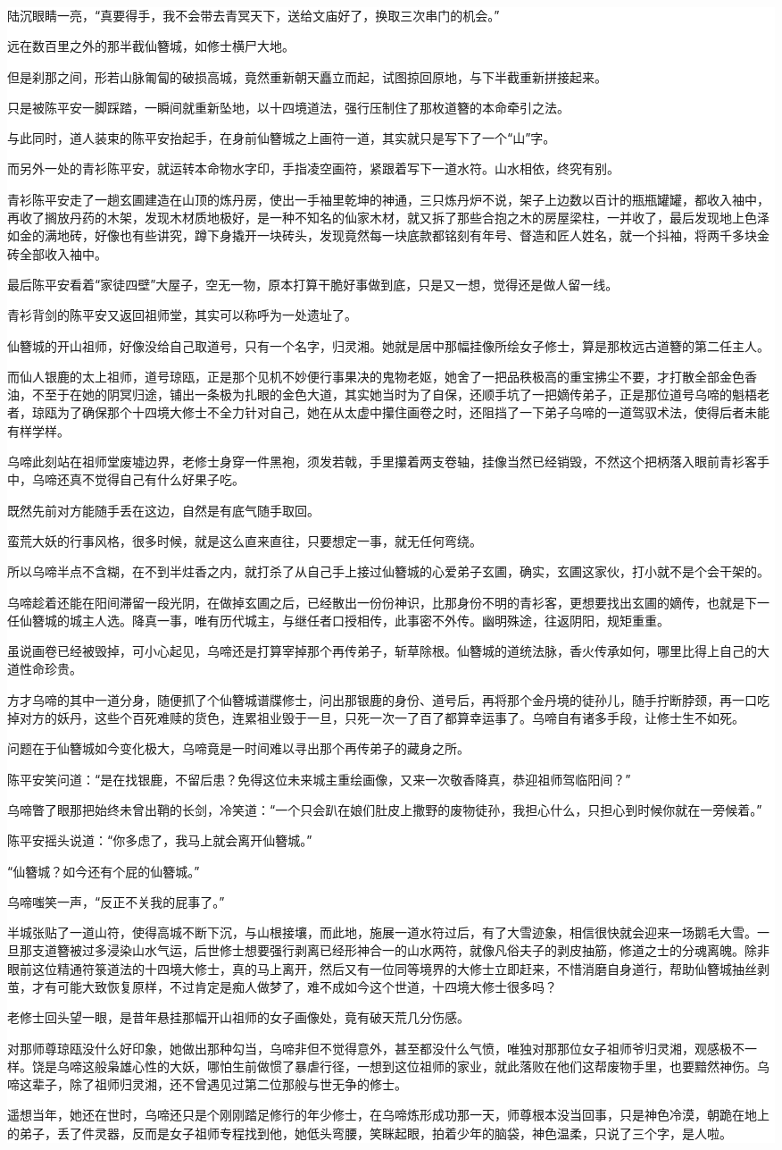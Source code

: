   陆沉眼睛一亮，“真要得手，我不会带去青冥天下，送给文庙好了，换取三次串门的机会。”

   远在数百里之外的那半截仙簪城，如修士横尸大地。

   但是刹那之间，形若山脉匍匐的破损高城，竟然重新朝天矗立而起，试图掠回原地，与下半截重新拼接起来。

   只是被陈平安一脚踩踏，一瞬间就重新坠地，以十四境道法，强行压制住了那枚道簪的本命牵引之法。

   与此同时，道人装束的陈平安抬起手，在身前仙簪城之上画符一道，其实就只是写下了一个“山”字。

   而另外一处的青衫陈平安，就运转本命物水字印，手指凌空画符，紧跟着写下一道水符。山水相依，终究有别。

   青衫陈平安走了一趟玄圃建造在山顶的炼丹房，使出一手袖里乾坤的神通，三只炼丹炉不说，架子上边数以百计的瓶瓶罐罐，都收入袖中，再收了搁放丹药的木架，发现木材质地极好，是一种不知名的仙家木材，就又拆了那些合抱之木的房屋梁柱，一并收了，最后发现地上色泽如金的满地砖，好像也有些讲究，蹲下身撬开一块砖头，发现竟然每一块底款都铭刻有年号、督造和匠人姓名，就一个抖袖，将两千多块金砖全部收入袖中。

   最后陈平安看着“家徒四壁”大屋子，空无一物，原本打算干脆好事做到底，只是又一想，觉得还是做人留一线。

   青衫背剑的陈平安又返回祖师堂，其实可以称呼为一处遗址了。

   仙簪城的开山祖师，好像没给自己取道号，只有一个名字，归灵湘。她就是居中那幅挂像所绘女子修士，算是那枚远古道簪的第二任主人。

   而仙人银鹿的太上祖师，道号琼瓯，正是那个见机不妙便行事果决的鬼物老妪，她舍了一把品秩极高的重宝拂尘不要，才打散全部金色香油，不至于在她的阴冥归途，铺出一条极为扎眼的金色大道，其实她当时为了自保，还顺手坑了一把嫡传弟子，正是那位道号乌啼的魁梧老者，琼瓯为了确保那个十四境大修士不全力针对自己，她在从太虚中攥住画卷之时，还阻挡了一下弟子乌啼的一道驾驭术法，使得后者未能有样学样。

   乌啼此刻站在祖师堂废墟边界，老修士身穿一件黑袍，须发若戟，手里攥着两支卷轴，挂像当然已经销毁，不然这个把柄落入眼前青衫客手中，乌啼还真不觉得自己有什么好果子吃。

   既然先前对方能随手丢在这边，自然是有底气随手取回。

   蛮荒大妖的行事风格，很多时候，就是这么直来直往，只要想定一事，就无任何弯绕。

   所以乌啼半点不含糊，在不到半炷香之内，就打杀了从自己手上接过仙簪城的心爱弟子玄圃，确实，玄圃这家伙，打小就不是个会干架的。

   乌啼趁着还能在阳间滞留一段光阴，在做掉玄圃之后，已经散出一份份神识，比那身份不明的青衫客，更想要找出玄圃的嫡传，也就是下一任仙簪城的城主人选。降真一事，唯有历代城主，与继任者口授相传，此事密不外传。幽明殊途，往返阴阳，规矩重重。

   虽说画卷已经被毁掉，可小心起见，乌啼还是打算宰掉那个再传弟子，斩草除根。仙簪城的道统法脉，香火传承如何，哪里比得上自己的大道性命珍贵。

   方才乌啼的其中一道分身，随便抓了个仙簪城谱牒修士，问出那银鹿的身份、道号后，再将那个金丹境的徒孙儿，随手拧断脖颈，再一口吃掉对方的妖丹，这些个百死难赎的货色，连累祖业毁于一旦，只死一次一了百了都算幸运事了。乌啼自有诸多手段，让修士生不如死。

   问题在于仙簪城如今变化极大，乌啼竟是一时间难以寻出那个再传弟子的藏身之所。

   陈平安笑问道：“是在找银鹿，不留后患？免得这位未来城主重绘画像，又来一次敬香降真，恭迎祖师驾临阳间？”

   乌啼瞥了眼那把始终未曾出鞘的长剑，冷笑道：“一个只会趴在娘们肚皮上撒野的废物徒孙，我担心什么，只担心到时候你就在一旁候着。”

   陈平安摇头说道：“你多虑了，我马上就会离开仙簪城。”

   “仙簪城？如今还有个屁的仙簪城。”

   乌啼嗤笑一声，“反正不关我的屁事了。”

   半城张贴了一道山符，使得高城不断下沉，与山根接壤，而此地，施展一道水符过后，有了大雪迹象，相信很快就会迎来一场鹅毛大雪。一旦那支道簪被过多浸染山水气运，后世修士想要强行剥离已经形神合一的山水两符，就像凡俗夫子的剥皮抽筋，修道之士的分魂离魄。除非眼前这位精通符箓道法的十四境大修士，真的马上离开，然后又有一位同等境界的大修士立即赶来，不惜消磨自身道行，帮助仙簪城抽丝剥茧，才有可能大致恢复原样，不过肯定是痴人做梦了，难不成如今这个世道，十四境大修士很多吗？

   老修士回头望一眼，是昔年悬挂那幅开山祖师的女子画像处，竟有破天荒几分伤感。

   对那师尊琼瓯没什么好印象，她做出那种勾当，乌啼非但不觉得意外，甚至都没什么气愤，唯独对那那位女子祖师爷归灵湘，观感极不一样。饶是乌啼这般枭雄心性的大妖，哪怕生前做惯了暴虐行径，一想到这位祖师的家业，就此落败在他们这帮废物手里，也要黯然神伤。乌啼这辈子，除了祖师归灵湘，还不曾遇见过第二位那般与世无争的修士。

   遥想当年，她还在世时，乌啼还只是个刚刚踏足修行的年少修士，在乌啼炼形成功那一天，师尊根本没当回事，只是神色冷漠，朝跪在地上的弟子，丢了件灵器，反而是女子祖师专程找到他，她低头弯腰，笑眯起眼，拍着少年的脑袋，神色温柔，只说了三个字，是人啦。
